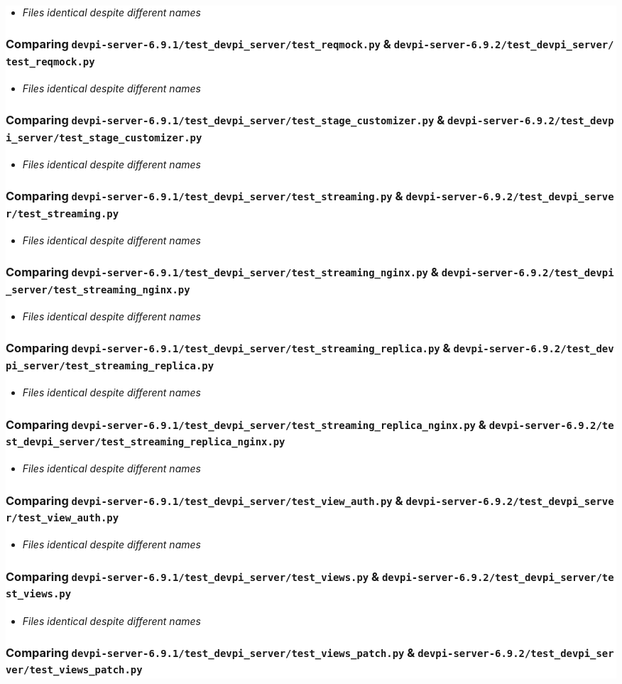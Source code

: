  * *Files identical despite different names*

### Comparing `devpi-server-6.9.1/test_devpi_server/test_reqmock.py` & `devpi-server-6.9.2/test_devpi_server/test_reqmock.py`

 * *Files identical despite different names*

### Comparing `devpi-server-6.9.1/test_devpi_server/test_stage_customizer.py` & `devpi-server-6.9.2/test_devpi_server/test_stage_customizer.py`

 * *Files identical despite different names*

### Comparing `devpi-server-6.9.1/test_devpi_server/test_streaming.py` & `devpi-server-6.9.2/test_devpi_server/test_streaming.py`

 * *Files identical despite different names*

### Comparing `devpi-server-6.9.1/test_devpi_server/test_streaming_nginx.py` & `devpi-server-6.9.2/test_devpi_server/test_streaming_nginx.py`

 * *Files identical despite different names*

### Comparing `devpi-server-6.9.1/test_devpi_server/test_streaming_replica.py` & `devpi-server-6.9.2/test_devpi_server/test_streaming_replica.py`

 * *Files identical despite different names*

### Comparing `devpi-server-6.9.1/test_devpi_server/test_streaming_replica_nginx.py` & `devpi-server-6.9.2/test_devpi_server/test_streaming_replica_nginx.py`

 * *Files identical despite different names*

### Comparing `devpi-server-6.9.1/test_devpi_server/test_view_auth.py` & `devpi-server-6.9.2/test_devpi_server/test_view_auth.py`

 * *Files identical despite different names*

### Comparing `devpi-server-6.9.1/test_devpi_server/test_views.py` & `devpi-server-6.9.2/test_devpi_server/test_views.py`

 * *Files identical despite different names*

### Comparing `devpi-server-6.9.1/test_devpi_server/test_views_patch.py` & `devpi-server-6.9.2/test_devpi_server/test_views_patch.py`

